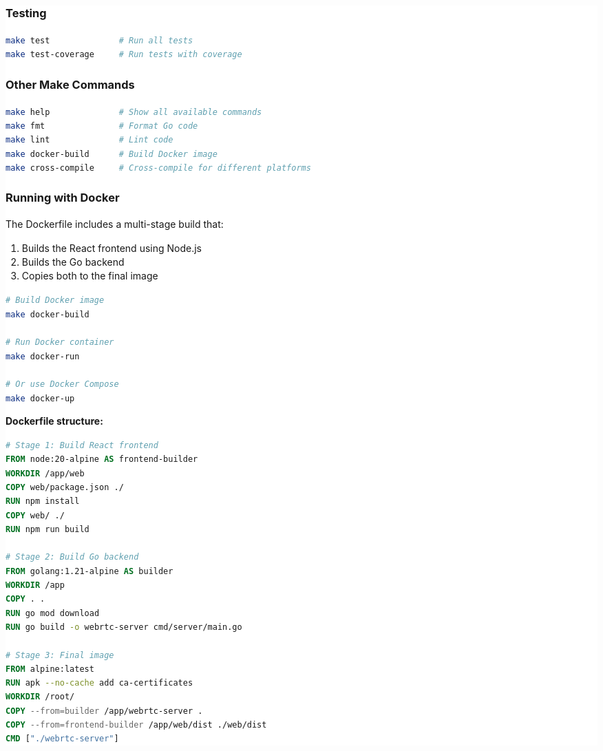 ### Testing

```bash
make test              # Run all tests
make test-coverage     # Run tests with coverage
```

### Other Make Commands

```bash
make help              # Show all available commands
make fmt               # Format Go code
make lint              # Lint code
make docker-build      # Build Docker image
make cross-compile     # Cross-compile for different platforms
```

### Running with Docker

The Dockerfile includes a multi-stage build that:
1. Builds the React frontend using Node.js
2. Builds the Go backend
3. Copies both to the final image

```bash
# Build Docker image
make docker-build

# Run Docker container
make docker-run

# Or use Docker Compose
make docker-up
```

**Dockerfile structure:**
```dockerfile
# Stage 1: Build React frontend
FROM node:20-alpine AS frontend-builder
WORKDIR /app/web
COPY web/package.json ./
RUN npm install
COPY web/ ./
RUN npm run build

# Stage 2: Build Go backend
FROM golang:1.21-alpine AS builder
WORKDIR /app
COPY . .
RUN go mod download
RUN go build -o webrtc-server cmd/server/main.go

# Stage 3: Final image
FROM alpine:latest
RUN apk --no-cache add ca-certificates
WORKDIR /root/
COPY --from=builder /app/webrtc-server .
COPY --from=frontend-builder /app/web/dist ./web/dist
CMD ["./webrtc-server"]
```
